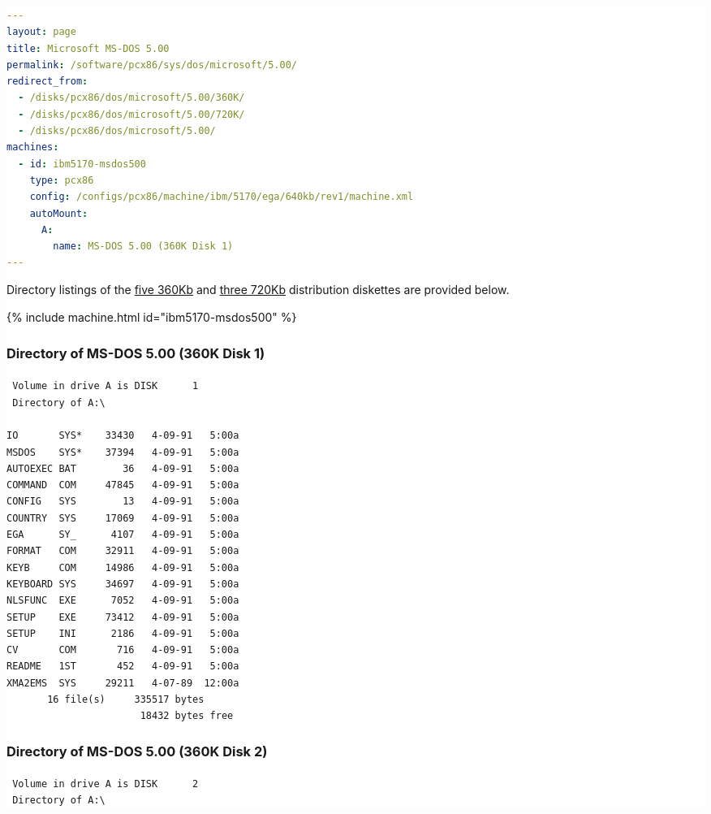 ```yaml
---
layout: page
title: Microsoft MS-DOS 5.00
permalink: /software/pcx86/sys/dos/microsoft/5.00/
redirect_from:
  - /disks/pcx86/dos/microsoft/5.00/360K/
  - /disks/pcx86/dos/microsoft/5.00/720K/
  - /disks/pcx86/dos/microsoft/5.00/
machines:
  - id: ibm5170-msdos500
    type: pcx86
    config: /configs/pcx86/machine/ibm/5170/ega/640kb/rev1/machine.xml
    autoMount:
      A:
        name: MS-DOS 5.00 (360K Disk 1)
---
```


Directory listings of the [five 360Kb](#directory-of-ms-dos-500-360k-disk-1) and [three 720Kb](#directory-of-ms-dos-500-720k-disk-1)
distribution diskettes are provided below.

{% include machine.html id="ibm5170-msdos500" %}

### Directory of MS-DOS 5.00 (360K Disk 1)

     Volume in drive A is DISK      1
     Directory of A:\

    IO       SYS*    33430   4-09-91   5:00a
    MSDOS    SYS*    37394   4-09-91   5:00a
    AUTOEXEC BAT        36   4-09-91   5:00a
    COMMAND  COM     47845   4-09-91   5:00a
    CONFIG   SYS        13   4-09-91   5:00a
    COUNTRY  SYS     17069   4-09-91   5:00a
    EGA      SY_      4107   4-09-91   5:00a
    FORMAT   COM     32911   4-09-91   5:00a
    KEYB     COM     14986   4-09-91   5:00a
    KEYBOARD SYS     34697   4-09-91   5:00a
    NLSFUNC  EXE      7052   4-09-91   5:00a
    SETUP    EXE     73412   4-09-91   5:00a
    SETUP    INI      2186   4-09-91   5:00a
    CV       COM       716   4-09-91   5:00a
    README   1ST       452   4-09-91   5:00a
    XMA2EMS  SYS     29211   4-07-89  12:00a
           16 file(s)     335517 bytes
                           18432 bytes free

### Directory of MS-DOS 5.00 (360K Disk 2)

     Volume in drive A is DISK      2
     Directory of A:\
